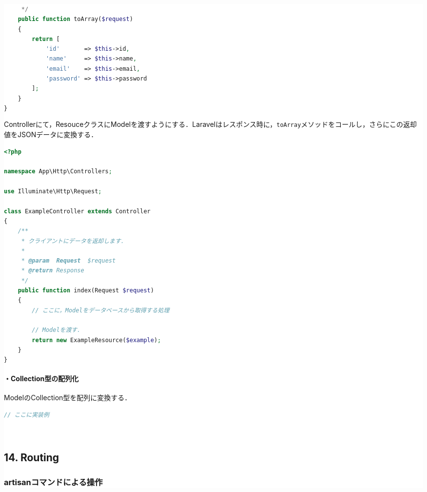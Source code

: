 ```php
     */
    public function toArray($request)
    {
        return [
            'id'       => $this->id,
            'name'     => $this->name,
            'email'    => $this->email,
            'password' => $this->password
        ];
    }
}
```

Controllerにて，ResouceクラスにModelを渡すようにする．Laravelはレスポンス時に，```toArray```メソッドをコールし，さらにこの返却値をJSONデータに変換する．

```php
<?php

namespace App\Http\Controllers;

use Illuminate\Http\Request;

class ExampleController extends Controller
{
    /**
     * クライアントにデータを返却します．
     *
     * @param  Request  $request
     * @return Response
     */
    public function index(Request $request)
    {
        // ここに，Modelをデータベースから取得する処理
        
        // Modelを渡す．
        return new ExampleResource($example);
    }
}
```

#### ・Collection型の配列化

ModelのCollection型を配列に変換する．

```php
// ここに実装例
```

<br>

## 14. Routing

### artisanコマンドによる操作

